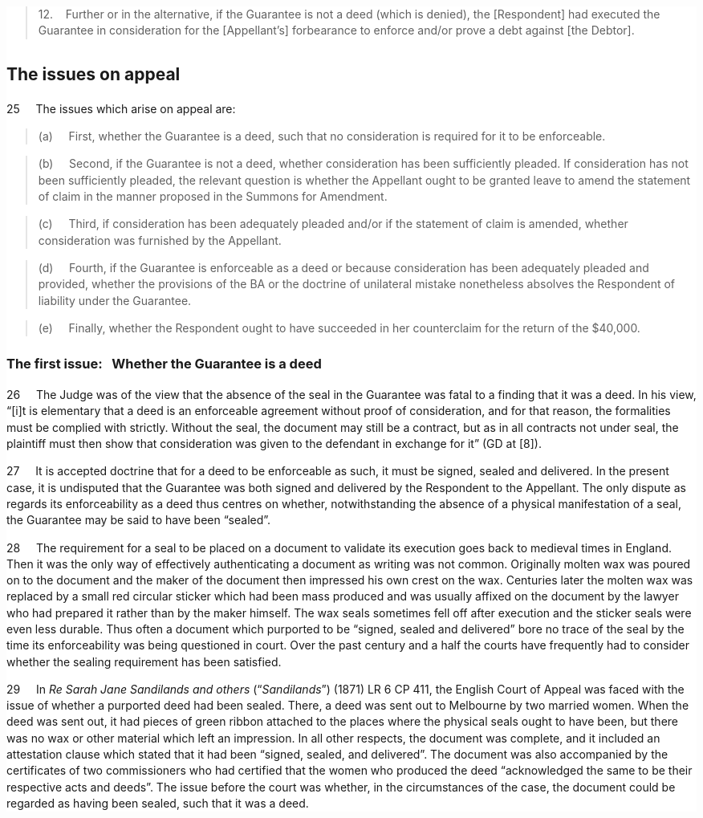 > 12.    Further or in the alternative, if the Guarantee is not a deed (which is denied), the \[Respondent\] had executed the Guarantee in consideration for the \[Appellant’s\] forbearance to enforce and/or prove a debt against \[the Debtor\].

## The issues on appeal

25     The issues which arise on appeal are:

> (a)     First, whether the Guarantee is a deed, such that no consideration is required for it to be enforceable.

> (b)     Second, if the Guarantee is not a deed, whether consideration has been sufficiently pleaded. If consideration has not been sufficiently pleaded, the relevant question is whether the Appellant ought to be granted leave to amend the statement of claim in the manner proposed in the Summons for Amendment.

> (c)     Third, if consideration has been adequately pleaded and/or if the statement of claim is amended, whether consideration was furnished by the Appellant.

> (d)     Fourth, if the Guarantee is enforceable as a deed or because consideration has been adequately pleaded and provided, whether the provisions of the BA or the doctrine of unilateral mistake nonetheless absolves the Respondent of liability under the Guarantee.

> (e)     Finally, whether the Respondent ought to have succeeded in her counterclaim for the return of the $40,000.

### The first issue:   Whether the Guarantee is a deed

26     The Judge was of the view that the absence of the seal in the Guarantee was fatal to a finding that it was a deed. In his view, “\[i\]t is elementary that a deed is an enforceable agreement without proof of consideration, and for that reason, the formalities must be complied with strictly. Without the seal, the document may still be a contract, but as in all contracts not under seal, the plaintiff must then show that consideration was given to the defendant in exchange for it” (GD at \[8\]).

27     It is accepted doctrine that for a deed to be enforceable as such, it must be signed, sealed and delivered. In the present case, it is undisputed that the Guarantee was both signed and delivered by the Respondent to the Appellant. The only dispute as regards its enforceability as a deed thus centres on whether, notwithstanding the absence of a physical manifestation of a seal, the Guarantee may be said to have been “sealed”.

28     The requirement for a seal to be placed on a document to validate its execution goes back to medieval times in England. Then it was the only way of effectively authenticating a document as writing was not common. Originally molten wax was poured on to the document and the maker of the document then impressed his own crest on the wax. Centuries later the molten wax was replaced by a small red circular sticker which had been mass produced and was usually affixed on the document by the lawyer who had prepared it rather than by the maker himself. The wax seals sometimes fell off after execution and the sticker seals were even less durable. Thus often a document which purported to be “signed, sealed and delivered” bore no trace of the seal by the time its enforceability was being questioned in court. Over the past century and a half the courts have frequently had to consider whether the sealing requirement has been satisfied.

29     In _Re Sarah Jane Sandilands and others_ (“_Sandilands_”) (1871) LR 6 CP 411, the English Court of Appeal was faced with the issue of whether a purported deed had been sealed. There, a deed was sent out to Melbourne by two married women. When the deed was sent out, it had pieces of green ribbon attached to the places where the physical seals ought to have been, but there was no wax or other material which left an impression. In all other respects, the document was complete, and it included an attestation clause which stated that it had been “signed, sealed, and delivered”. The document was also accompanied by the certificates of two commissioners who had certified that the women who produced the deed “acknowledged the same to be their respective acts and deeds”. The issue before the court was whether, in the circumstances of the case, the document could be regarded as having been sealed, such that it was a deed.

